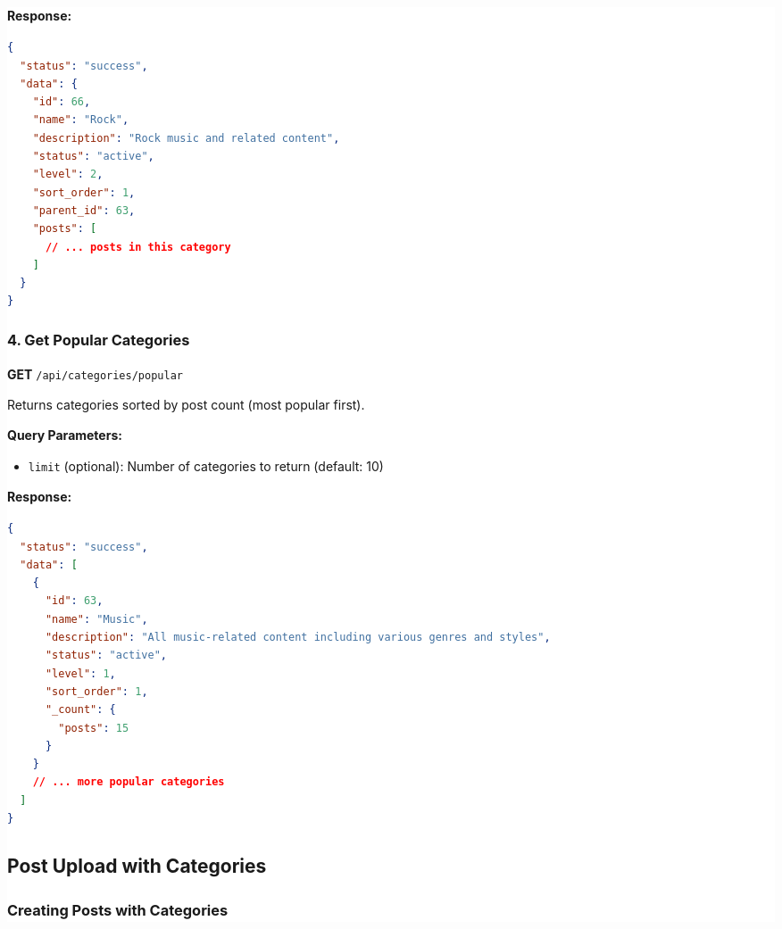 **Response:**
```json
{
  "status": "success",
  "data": {
    "id": 66,
    "name": "Rock",
    "description": "Rock music and related content",
    "status": "active",
    "level": 2,
    "sort_order": 1,
    "parent_id": 63,
    "posts": [
      // ... posts in this category
    ]
  }
}
```

### 4. Get Popular Categories

**GET** `/api/categories/popular`

Returns categories sorted by post count (most popular first).

**Query Parameters:**
- `limit` (optional): Number of categories to return (default: 10)

**Response:**
```json
{
  "status": "success",
  "data": [
    {
      "id": 63,
      "name": "Music",
      "description": "All music-related content including various genres and styles",
      "status": "active",
      "level": 1,
      "sort_order": 1,
      "_count": {
        "posts": 15
      }
    }
    // ... more popular categories
  ]
}
```

## Post Upload with Categories

### Creating Posts with Categories
